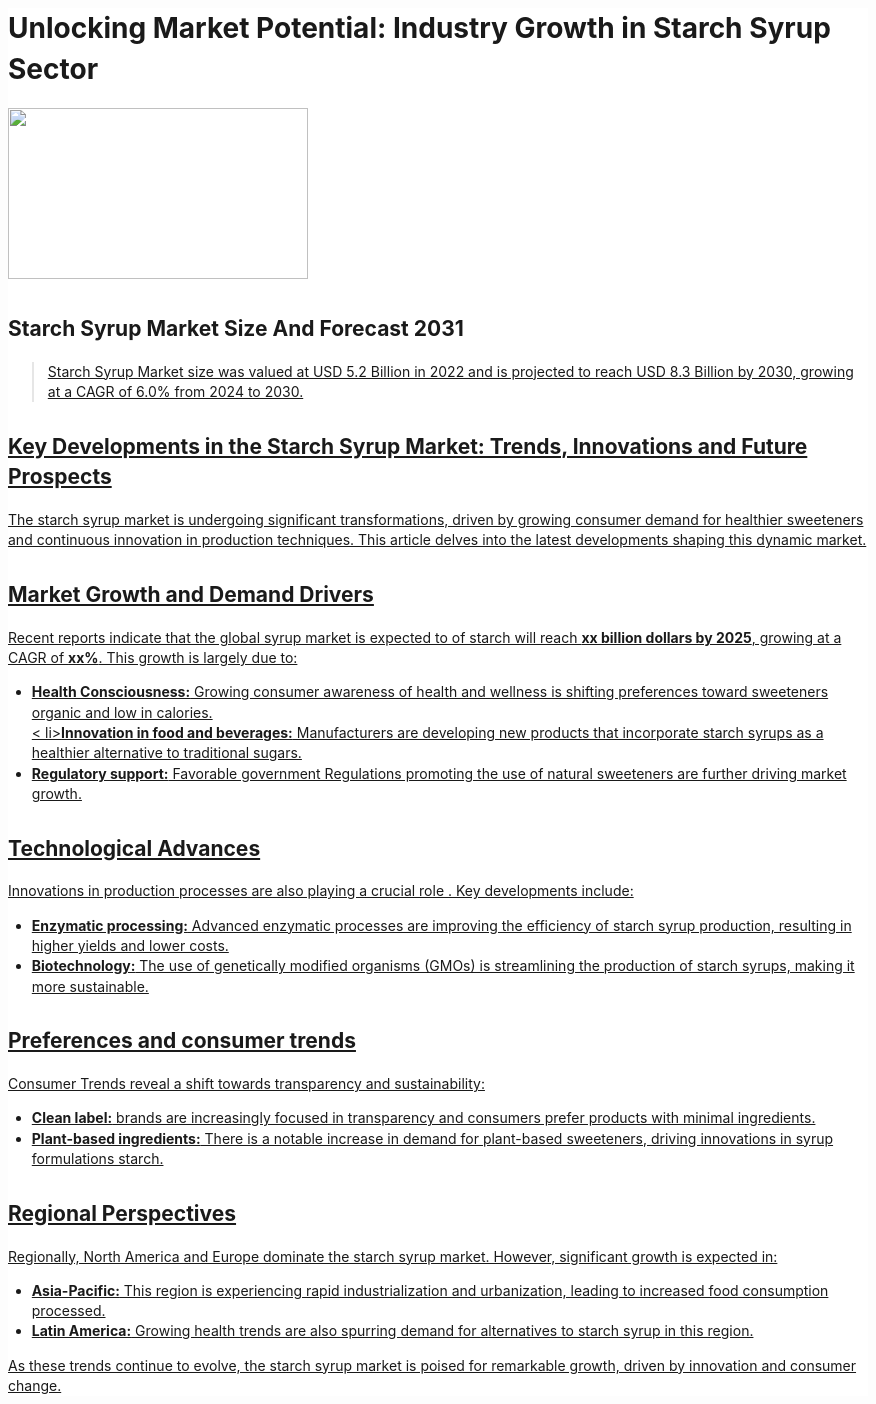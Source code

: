 <h1>Unlocking Market Potential: Industry Growth in Starch Syrup Sector</h1><img src="https://ffe5etoiles.com/wp-content/uploads/2025/01/MST7-300x171.png" alt="" width="300" height="171" class="aligncenter size-medium wp-image-105565" /><h2>Starch Syrup Market Size And Forecast 2031</h2><blockquote><p><p><a href="https://www.verifiedmarketreports.com/download-sample/?rid=743148&utm_source=Github&utm_medium=353" target="_blank">Starch Syrup Market size was valued at USD 5.2 Billion in 2022 and is projected to reach USD 8.3 Billion by 2030, growing at a CAGR of 6.0% from 2024 to 2030.</strong></span></p></p></blockquote><h2>Key Developments in the Starch Syrup Market: Trends, Innovations and Future Prospects</h2><p>The starch syrup market is undergoing significant transformations, driven by growing consumer demand for healthier sweeteners and continuous innovation in production techniques. This article delves into the latest developments shaping this dynamic market.</p><h2>Market Growth and Demand Drivers</h2><p>Recent reports indicate that the global syrup market is expected to of starch will reach <strong>xx billion dollars by 2025</strong>, growing at a CAGR of <strong>xx%</strong>. This growth is largely due to:</p><ul><li><strong>Health Consciousness:</strong> Growing consumer awareness of health and wellness is shifting preferences toward sweeteners organic and low in calories.</li>< li><strong>Innovation in food and beverages:</strong> Manufacturers are developing new products that incorporate starch syrups as a healthier alternative to traditional sugars.</li ><li><strong>Regulatory support:</strong> Favorable government Regulations promoting the use of natural sweeteners are further driving market growth. </li></ul><h2>Technological Advances</h2><p>Innovations in production processes are also playing a crucial role . Key developments include:</p><ul><li><strong>Enzymatic processing:</strong> Advanced enzymatic processes are improving the efficiency of starch syrup production, resulting in higher yields and lower costs.</li><li ><strong>Biotechnology:</strong> The use of genetically modified organisms (GMOs) is streamlining the production of starch syrups, making it more sustainable.</li></ul><h2 >Preferences and consumer trends</h2 ><p>Consumer Trends reveal a shift towards transparency and sustainability:</p><ul><li><strong>Clean label:</strong> brands are increasingly focused in transparency and consumers prefer products with minimal ingredients.</li><li ><strong>Plant-based ingredients:</strong> There is a notable increase in demand for plant-based sweeteners, driving innovations in syrup formulations starch.</li></ul><h2>Regional Perspectives</h2> <p>Regionally, North America and Europe dominate the starch syrup market. However, significant growth is expected in:</p><ul><li><strong>Asia-Pacific:</strong> This region is experiencing rapid industrialization and urbanization, leading to increased food consumption processed.</li> <li><strong>Latin America:</strong> Growing health trends are also spurring demand for alternatives to starch syrup in this region.</li></ul><p> As these trends continue to evolve, the starch syrup market is poised for remarkable growth, driven by innovation and consumer change.